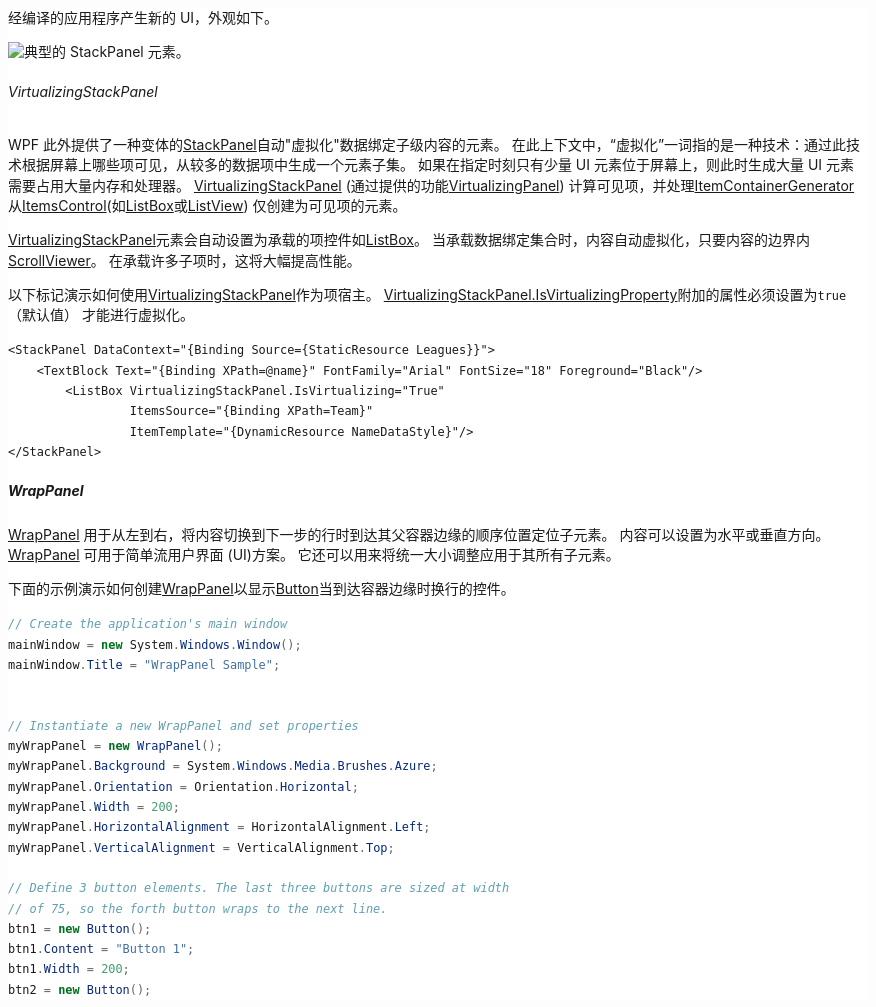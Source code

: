 ```csharp
```

经编译的应用程序产生新的 UI，外观如下。

![典型的 StackPanel 元素。](https://docs.microsoft.com/zh-cn/dotnet/framework/wpf/controls/media/panel-intro-stackpanel.png)

###### VirtualizingStackPanel

WPF 此外提供了一种变体的[StackPanel](https://docs.microsoft.com/zh-cn/dotnet/api/system.windows.controls.stackpanel)自动"虚拟化"数据绑定子级内容的元素。 在此上下文中，“虚拟化”一词指的是一种技术：通过此技术根据屏幕上哪些项可见，从较多的数据项中生成一个元素子集。 如果在指定时刻只有少量 UI 元素位于屏幕上，则此时生成大量 UI 元素需要占用大量内存和处理器。 [VirtualizingStackPanel](https://docs.microsoft.com/zh-cn/dotnet/api/system.windows.controls.virtualizingstackpanel) (通过提供的功能[VirtualizingPanel](https://docs.microsoft.com/zh-cn/dotnet/api/system.windows.controls.virtualizingpanel)) 计算可见项，并处理[ItemContainerGenerator](https://docs.microsoft.com/zh-cn/dotnet/api/system.windows.controls.itemcontainergenerator)从[ItemsControl](https://docs.microsoft.com/zh-cn/dotnet/api/system.windows.controls.itemscontrol)(如[ListBox](https://docs.microsoft.com/zh-cn/dotnet/api/system.windows.controls.listbox)或[ListView](https://docs.microsoft.com/zh-cn/dotnet/api/system.windows.controls.listview)) 仅创建为可见项的元素。

[VirtualizingStackPanel](https://docs.microsoft.com/zh-cn/dotnet/api/system.windows.controls.virtualizingstackpanel)元素会自动设置为承载的项控件如[ListBox](https://docs.microsoft.com/zh-cn/dotnet/api/system.windows.controls.listbox)。 当承载数据绑定集合时，内容自动虚拟化，只要内容的边界内[ScrollViewer](https://docs.microsoft.com/zh-cn/dotnet/api/system.windows.controls.scrollviewer)。 在承载许多子项时，这将大幅提高性能。

以下标记演示如何使用[VirtualizingStackPanel](https://docs.microsoft.com/zh-cn/dotnet/api/system.windows.controls.virtualizingstackpanel)作为项宿主。 [VirtualizingStackPanel.IsVirtualizingProperty](https://docs.microsoft.com/zh-cn/dotnet/api/system.windows.controls.virtualizingstackpanel.isvirtualizingproperty)附加的属性必须设置为`true`（默认值） 才能进行虚拟化。

```xaml
<StackPanel DataContext="{Binding Source={StaticResource Leagues}}">
    <TextBlock Text="{Binding XPath=@name}" FontFamily="Arial" FontSize="18" Foreground="Black"/>
        <ListBox VirtualizingStackPanel.IsVirtualizing="True" 
                 ItemsSource="{Binding XPath=Team}" 
                 ItemTemplate="{DynamicResource NameDataStyle}"/>      
</StackPanel>
```

##### WrapPanel

[WrapPanel](https://docs.microsoft.com/zh-cn/dotnet/api/system.windows.controls.wrappanel) 用于从左到右，将内容切换到下一步的行时到达其父容器边缘的顺序位置定位子元素。 内容可以设置为水平或垂直方向。 [WrapPanel](https://docs.microsoft.com/zh-cn/dotnet/api/system.windows.controls.wrappanel) 可用于简单流用户界面 (UI)方案。 它还可以用来将统一大小调整应用于其所有子元素。

下面的示例演示如何创建[WrapPanel](https://docs.microsoft.com/zh-cn/dotnet/api/system.windows.controls.wrappanel)以显示[Button](https://docs.microsoft.com/zh-cn/dotnet/api/system.windows.controls.button)当到达容器边缘时换行的控件。

```csharp
// Create the application's main window
mainWindow = new System.Windows.Window();
mainWindow.Title = "WrapPanel Sample";


// Instantiate a new WrapPanel and set properties
myWrapPanel = new WrapPanel();
myWrapPanel.Background = System.Windows.Media.Brushes.Azure;
myWrapPanel.Orientation = Orientation.Horizontal;
myWrapPanel.Width = 200;
myWrapPanel.HorizontalAlignment = HorizontalAlignment.Left;
myWrapPanel.VerticalAlignment = VerticalAlignment.Top;

// Define 3 button elements. The last three buttons are sized at width 
// of 75, so the forth button wraps to the next line.
btn1 = new Button();
btn1.Content = "Button 1";
btn1.Width = 200;
btn2 = new Button();
```